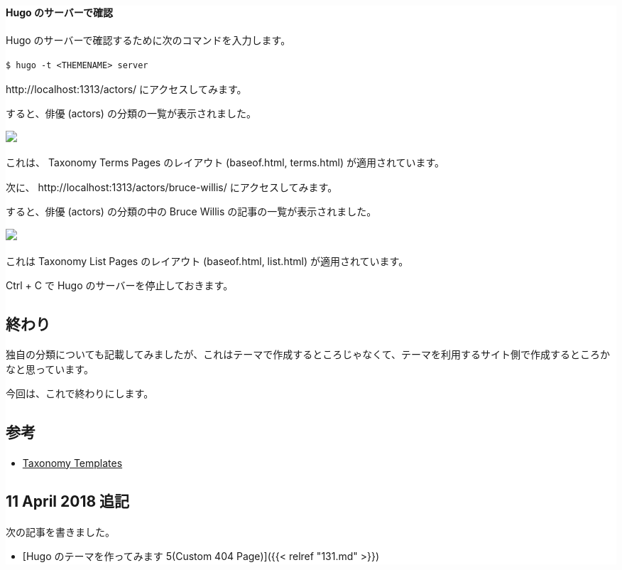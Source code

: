 #### Hugo のサーバーで確認

Hugo のサーバーで確認するために次のコマンドを入力します。

```
$ hugo -t <THEMENAME> server
```

http://localhost:1313/actors/ にアクセスしてみます。

すると、俳優 (actors) の分類の一覧が表示されました。

![](/img/126-07.png)

これは、 Taxonomy Terms Pages のレイアウト (baseof.html, terms.html) が適用されています。

次に、 http://localhost:1313/actors/bruce-willis/ にアクセスしてみます。

すると、俳優 (actors) の分類の中の Bruce Willis の記事の一覧が表示されました。

![](/img/126-08.png)

これは Taxonomy List Pages のレイアウト (baseof.html, list.html) が適用されています。

Ctrl + C で Hugo のサーバーを停止しておきます。

## 終わり

独自の分類についても記載してみましたが、これはテーマで作成するところじゃなくて、テーマを利用するサイト側で作成するところかなと思っています。

今回は、これで終わりにします。

## 参考

* [Taxonomy Templates](https://gohugo.io/templates/taxonomy-templates/)

## 11 April 2018 追記

次の記事を書きました。

* [Hugo のテーマを作ってみます 5(Custom 404 Page)]({{< relref "131.md" >}})
